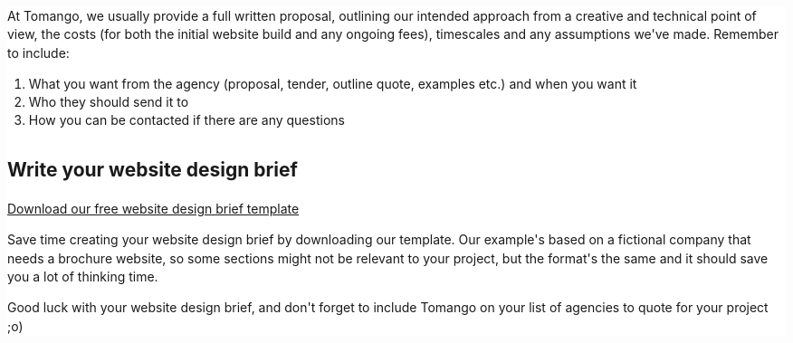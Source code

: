 At Tomango, we usually provide a full written proposal, outlining our intended approach from a creative and technical point of view, the costs (for both the initial website build and any ongoing fees), timescales and any assumptions we've made. Remember to include:

1. What you want from the agency (proposal, tender, outline quote, examples etc.) and when you want it
2. Who they should send it to
3. How you can be contacted if there are any questions

## Write your website design brief

[Download our free website design brief template](images/blog/Website-design-brief-template.docx)

Save time creating your website design brief by downloading our template. Our example's based on a fictional company that needs a brochure website, so some sections might not be relevant to your project, but the format's the same and it should save you a lot of thinking time.

Good luck with your website design brief, and don't forget to include Tomango on your list of agencies to quote for your project ;o)
